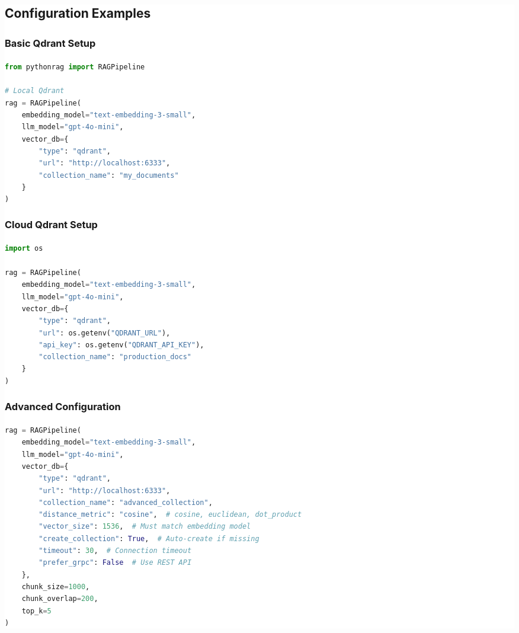 ## Configuration Examples

### Basic Qdrant Setup

```python
from pythonrag import RAGPipeline

# Local Qdrant
rag = RAGPipeline(
    embedding_model="text-embedding-3-small",
    llm_model="gpt-4o-mini",
    vector_db={
        "type": "qdrant",
        "url": "http://localhost:6333",
        "collection_name": "my_documents"
    }
)
```

### Cloud Qdrant Setup

```python
import os

rag = RAGPipeline(
    embedding_model="text-embedding-3-small",
    llm_model="gpt-4o-mini",
    vector_db={
        "type": "qdrant",
        "url": os.getenv("QDRANT_URL"),
        "api_key": os.getenv("QDRANT_API_KEY"),
        "collection_name": "production_docs"
    }
)
```

### Advanced Configuration

```python
rag = RAGPipeline(
    embedding_model="text-embedding-3-small",
    llm_model="gpt-4o-mini",
    vector_db={
        "type": "qdrant",
        "url": "http://localhost:6333",
        "collection_name": "advanced_collection",
        "distance_metric": "cosine",  # cosine, euclidean, dot_product
        "vector_size": 1536,  # Must match embedding model
        "create_collection": True,  # Auto-create if missing
        "timeout": 30,  # Connection timeout
        "prefer_grpc": False  # Use REST API
    },
    chunk_size=1000,
    chunk_overlap=200,
    top_k=5
)
```
